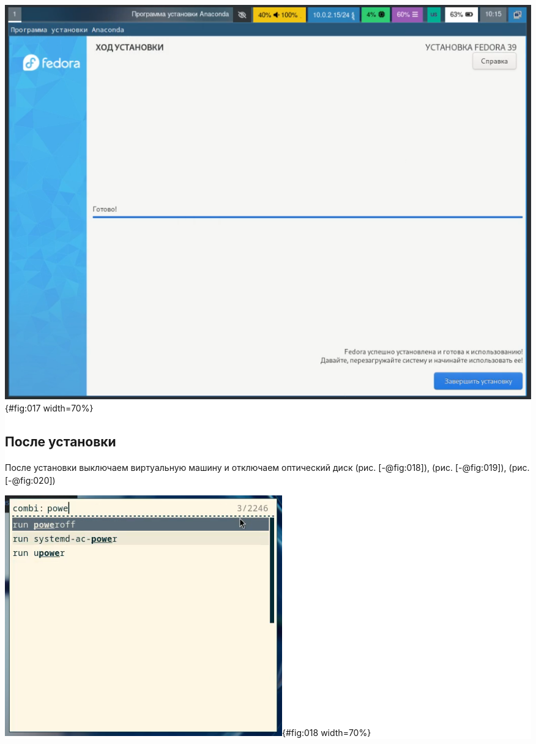 ![Установка системы (5)](image/лаба1_19.png){#fig:017 width=70%}

## После установки

После установки выключаем виртуальную машину и отключаем оптический диск (рис. [-@fig:018]), (рис. [-@fig:019]), (рис. [-@fig:020])

![Выключение](image/лаба1_20.png){#fig:018 width=70%}
